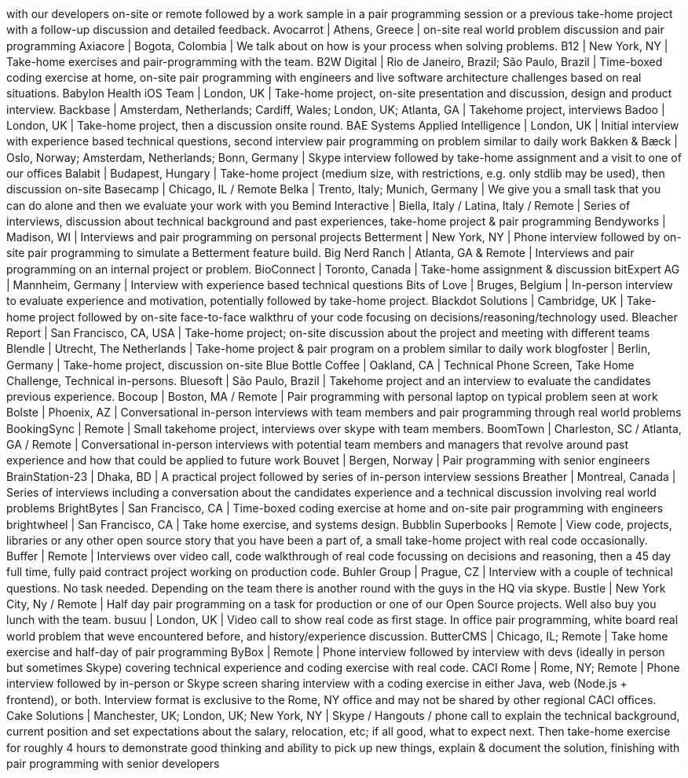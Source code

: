 with our developers on-site or remote followed by a work sample in a pair programming session or a previous take-home project with a follow-up discussion and detailed feedback. Avocarrot | Athens, Greece | on-site real world problem discussion and pair programming Axiacore | Bogota, Colombia | We talk about on how is your process when solving problems. B12 | New York, NY | Take-home exercises and pair-programming with the team. B2W Digital | Rio de Janeiro, Brazil; São Paulo, Brazil | Time-boxed coding exercise at home, on-site pair programming with engineers and live software architecture challenges based on real situations. Babylon Health iOS Team | London, UK | Take-home project, on-site presentation and discussion, design and product interview. Backbase | Amsterdam, Netherlands; Cardiff, Wales; London, UK; Atlanta, GA | Takehome project, interviews Badoo | London, UK | Take-home project, then a discussion onsite round. BAE Systems Applied Intelligence | London, UK | Initial interview with experience based technical questions, second interview pair programming on problem similar to daily work Bakken & Bæck | Oslo, Norway; Amsterdam, Netherlands; Bonn, Germany | Skype interview followed by take-home assignment and a visit to one of our offices Balabit | Budapest, Hungary | Take-home project (medium size, with restrictions, e.g. only stdlib may be used), then discussion on-site Basecamp | Chicago, IL / Remote Belka | Trento, Italy; Munich, Germany | We give you a small task that you can do alone and then we evaluate your work with you Bemind Interactive | Biella, Italy / Latina, Italy / Remote | Series of interviews, discussion about technical background and past experiences, take-home project & pair programming Bendyworks | Madison, WI | Interviews and pair programming on personal projects Betterment | New York, NY | Phone interview followed by on-site pair programming to simulate a Betterment feature build. Big Nerd Ranch | Atlanta, GA & Remote | Interviews and pair programming on an internal project or problem. BioConnect | Toronto, Canada | Take-home assignment & discussion bitExpert AG | Mannheim, Germany | Interview with experience based technical questions Bits of Love | Bruges, Belgium | In-person interview to evaluate experience and motivation, potentially followed by take-home project. Blackdot Solutions | Cambridge, UK | Take-home project followed by on-site face-to-face walkthru of your code focusing on decisions/reasoning/technology used. Bleacher Report | San Francisco, CA, USA | Take-home project; on-site discussion about the project and meeting with different teams Blendle | Utrecht, The Netherlands | Take-home project & pair program on a problem similar to daily work blogfoster | Berlin, Germany | Take-home project, discussion on-site Blue Bottle Coffee | Oakland, CA | Technical Phone Screen, Take Home Challenge, Technical in-persons. Bluesoft | São Paulo, Brazil | Takehome project and an interview to evaluate the candidates previous experience. Bocoup | Boston, MA / Remote | Pair programming with personal laptop on typical problem seen at work Bolste | Phoenix, AZ | Conversational in-person interviews with team members and pair programming through real world problems BookingSync | Remote | Small takehome project, interviews over skype with team members. BoomTown | Charleston, SC / Atlanta, GA / Remote | Conversational in-person interviews with potential team members and managers that revolve around past experience and how that could be applied to future work Bouvet | Bergen, Norway | Pair programming with senior engineers BrainStation-23 | Dhaka, BD | A practical project followed by series of in-person interview sessions Breather | Montreal, Canada | Series of interviews including a conversation about the candidates experience and a technical discussion involving real world problems BrightBytes | San Francisco, CA | Time-boxed coding exercise at home and on-site pair programming with engineers brightwheel | San Francisco, CA | Take home exercise, and systems design. Bubblin Superbooks | Remote | View code, projects, libraries or any other open source story that you have been a part of, a small take-home project with real code occasionally. Buffer | Remote | Interviews over video call, code walkthrough of real code focussing on decisions and reasoning, then a 45 day full time, fully paid contract project working on production code. Buhler Group | Prague, CZ | Interview with a couple of technical questions. No task needed. Depending on the team there is another round with the guys in the HQ via skype. Bustle | New York City, Ny / Remote | Half day pair programming on a task for production or one of our Open Source projects. Well also buy you lunch with the team. busuu | London, UK | Video call to show real code as first stage. In office pair programming, white board real world problem that weve encountered before, and history/experience discussion. ButterCMS | Chicago, IL; Remote | Take home exercise and half-day of pair programming ByBox | Remote | Phone interview followed by interview with devs (ideally in person but sometimes Skype) covering technical experience and coding exercise with real code. CACI Rome | Rome, NY; Remote | Phone interview followed by in-person or Skype screen sharing interview with a coding exercise in either Java, web (Node.js + frontend), or both. Interview format is exclusive to the Rome, NY office and may not be shared by other regional CACI offices. Cake Solutions | Manchester, UK; London, UK; New York, NY | Skype / Hangouts / phone call to explain the technical background, current position and set expectations about the salary, relocation, etc; if all good, what to expect next. Then take-home exercise for roughly 4 hours to demonstrate good thinking and ability to pick up new things, explain & document the solution, finishing with pair programming with senior developers